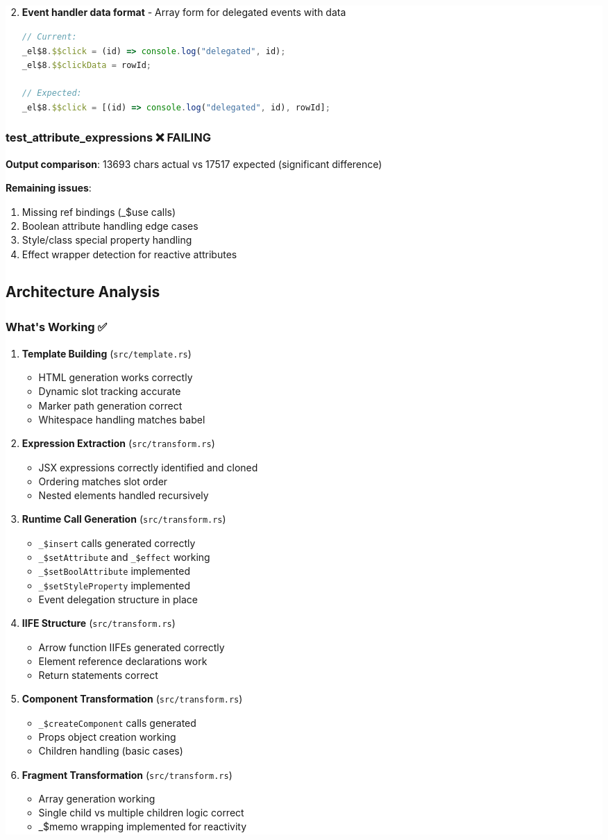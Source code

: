 2. **Event handler data format** - Array form for delegated events with data
   ```javascript
   // Current:
   _el$8.$$click = (id) => console.log("delegated", id);
   _el$8.$$clickData = rowId;
   
   // Expected:
   _el$8.$$click = [(id) => console.log("delegated", id), rowId];
   ```

### test_attribute_expressions ❌ FAILING
**Output comparison**: 13693 chars actual vs 17517 expected (significant difference)

**Remaining issues**:
1. Missing ref bindings (_$use calls)
2. Boolean attribute handling edge cases
3. Style/class special property handling
4. Effect wrapper detection for reactive attributes

## Architecture Analysis

### What's Working ✅

1. **Template Building** (`src/template.rs`)
   - HTML generation works correctly
   - Dynamic slot tracking accurate
   - Marker path generation correct
   - Whitespace handling matches babel

2. **Expression Extraction** (`src/transform.rs`)
   - JSX expressions correctly identified and cloned
   - Ordering matches slot order
   - Nested elements handled recursively

3. **Runtime Call Generation** (`src/transform.rs`)
   - `_$insert` calls generated correctly
   - `_$setAttribute` and `_$effect` working
   - `_$setBoolAttribute` implemented
   - `_$setStyleProperty` implemented
   - Event delegation structure in place

4. **IIFE Structure** (`src/transform.rs`)
   - Arrow function IIFEs generated correctly
   - Element reference declarations work
   - Return statements correct

5. **Component Transformation** (`src/transform.rs`)
   - `_$createComponent` calls generated
   - Props object creation working
   - Children handling (basic cases)

6. **Fragment Transformation** (`src/transform.rs`)
   - Array generation working
   - Single child vs multiple children logic correct
   - _$memo wrapping implemented for reactivity
